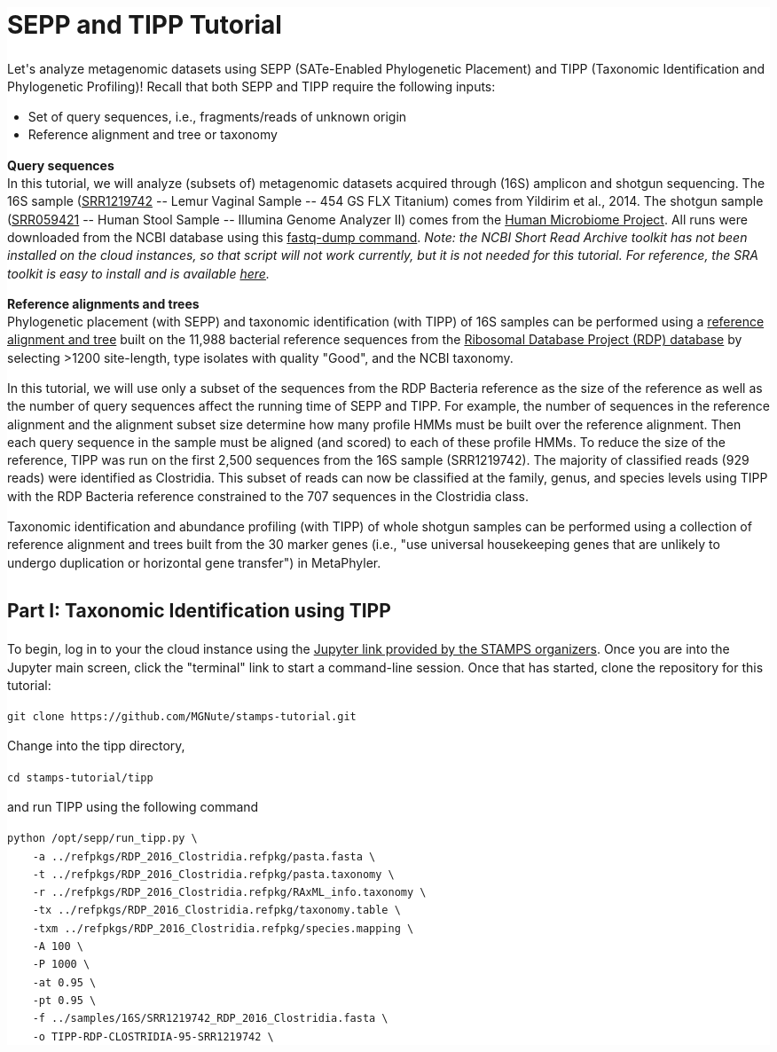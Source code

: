 SEPP and TIPP Tutorial
======================
Let's analyze metagenomic datasets using SEPP (SATe-Enabled Phylogenetic Placement) and TIPP (Taxonomic Identification and Phylogenetic Profiling)! Recall that both SEPP and TIPP require the following inputs:
+ Set of query sequences, i.e., fragments/reads of unknown origin
+ Reference alignment and tree or taxonomy

**Query sequences**   
In this tutorial, we will analyze (subsets of) metagenomic datasets acquired through (16S) amplicon and shotgun sequencing. The 16S sample ([SRR1219742](https://www.ncbi.nlm.nih.gov/biosample/SAMN02725485) -- Lemur Vaginal Sample -- 454 GS FLX Titanium) comes from Yildirim et al., 2014. The shotgun sample ([SRR059421](https://www.ncbi.nlm.nih.gov/sra/SRX022983[accn]) -- Human Stool Sample -- Illumina Genome Analyzer II) comes from the [Human Microbiome Project](http://www.hmpdacc.org). All runs were downloaded from the NCBI database using this [fastq-dump command](tools/fastq_dump.sh). *Note: the NCBI Short Read Archive toolkit has not been installed on the cloud instances, so that script will not work currently, but it is not needed for this tutorial. For reference, the SRA toolkit is easy to install and is available [here](https://www.ncbi.nlm.nih.gov/books/NBK158900/).*

**Reference alignments and trees**   
Phylogenetic placement (with SEPP) and taxonomic identification (with TIPP) of 16S samples can be performed using a [reference alignment and tree](refpkgs/RDP_2016_Bacteria.refpkg) built on the 11,988 bacterial reference sequences from the [Ribosomal Database Project (RDP) database](https://rdp.cme.msu.edu/) by selecting >1200 site-length, type isolates with quality "Good", and the NCBI taxonomy. 

In this tutorial, we will use only a subset of the sequences from the RDP Bacteria reference as the size of the reference as well as the number of query sequences affect the running time of SEPP and TIPP. For example, the number of sequences in the reference alignment and the alignment subset size determine how many profile HMMs must be built over the reference alignment. Then each query sequence in the sample must be aligned (and scored) to each of these profile HMMs. To reduce the size of the reference, TIPP was run on the first 2,500 sequences from the 16S sample (SRR1219742). The majority of classified reads (929 reads) were identified as Clostridia. This subset of reads can now be classified at the family, genus, and species levels using TIPP with the RDP Bacteria reference constrained to the 707 sequences in the Clostridia class.

Taxonomic identification and abundance profiling (with TIPP) of whole shotgun samples can be performed using a collection of reference alignment and trees built from the 30 marker genes (i.e., "use universal housekeeping genes that are unlikely to undergo duplication or horizontal gene transfer") in MetaPhyler.

Part I: Taxonomic Identification using TIPP
-------------------------------------------
To begin, log in to your the cloud instance using the [Jupyter link provided by the STAMPS organizers](https://hackmd.io/@astrobiomike/stamps2019). Once you are into the Jupyter main screen, click the "terminal" link to start a command-line session. Once that has started, clone the repository for this tutorial:
```
git clone https://github.com/MGNute/stamps-tutorial.git
```
Change into the tipp directory,
```
cd stamps-tutorial/tipp
```
and run TIPP using the following command
```
python /opt/sepp/run_tipp.py \
    -a ../refpkgs/RDP_2016_Clostridia.refpkg/pasta.fasta \
    -t ../refpkgs/RDP_2016_Clostridia.refpkg/pasta.taxonomy \
    -r ../refpkgs/RDP_2016_Clostridia.refpkg/RAxML_info.taxonomy \
    -tx ../refpkgs/RDP_2016_Clostridia.refpkg/taxonomy.table \
    -txm ../refpkgs/RDP_2016_Clostridia.refpkg/species.mapping \
    -A 100 \
    -P 1000 \
    -at 0.95 \
    -pt 0.95 \
    -f ../samples/16S/SRR1219742_RDP_2016_Clostridia.fasta \
    -o TIPP-RDP-CLOSTRIDIA-95-SRR1219742 \
```